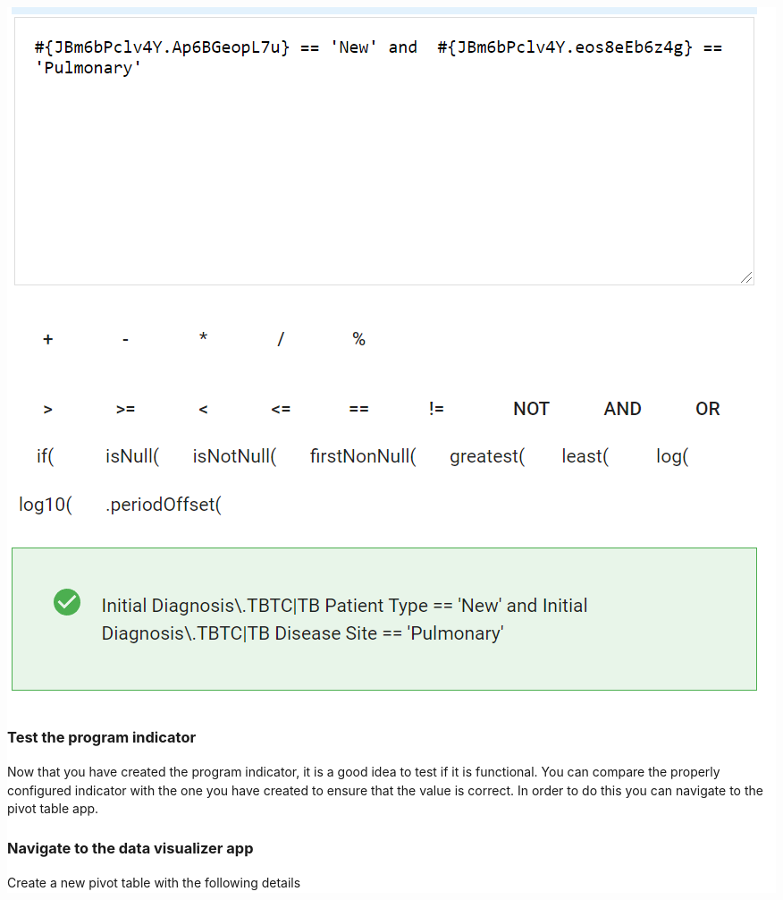 ![](Images/pi/image27.png)

### Test the program indicator

Now that you have created the program indicator, it is a good idea to test if it is functional. You can compare the properly configured indicator with the one you have created to ensure that the value is correct. In order to do this you can navigate to the pivot table app.


### Navigate to the data visualizer app 

Create a new pivot table with the following details
